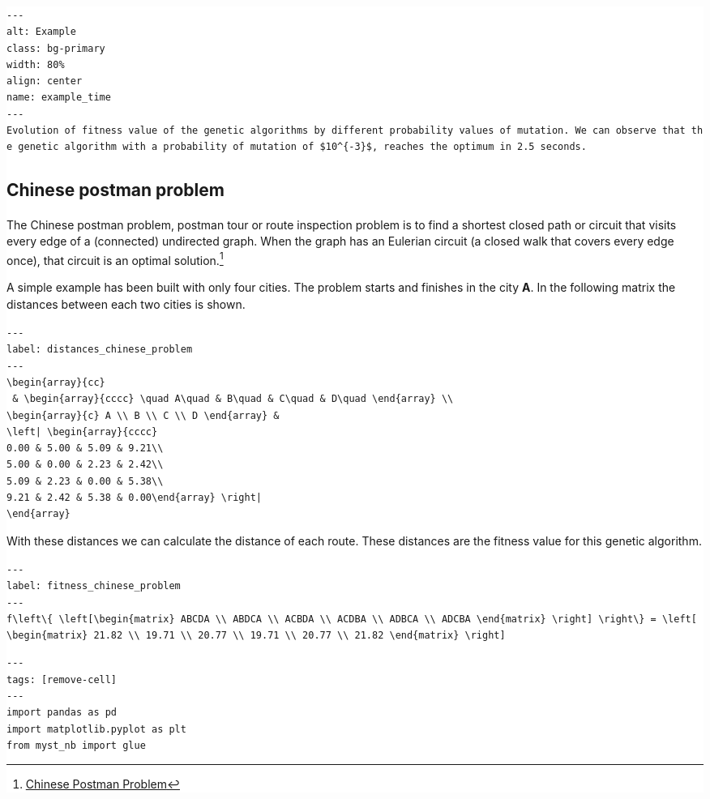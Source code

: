 
```{figure} example_files/example_20_0.png
---
alt: Example
class: bg-primary
width: 80%
align: center
name: example_time
---
Evolution of fitness value of the genetic algorithms by different probability values of mutation. We can observe that the genetic algorithm with a probability of mutation of $10^{-3}$, reaches the optimum in 2.5 seconds.
```

## Chinese postman problem

The Chinese postman problem, postman tour or route inspection problem is to find a shortest closed path or circuit that visits every edge of a (connected) undirected graph. When the graph has an Eulerian circuit (a closed walk that covers every edge once), that circuit is an optimal solution.[^wiki_chinese_problem]

[^wiki_chinese_problem]: [Chinese Postman Problem](https://en.wikipedia.org/wiki/Route_inspection_problem)

A simple example has been built with only four cities. The problem starts and finishes in the city **A**. In the following matrix the distances between each two cities is shown.

```{math}
---
label: distances_chinese_problem
---
\begin{array}{cc}
 & \begin{array}{cccc} \quad A\quad & B\quad & C\quad & D\quad \end{array} \\
\begin{array}{c} A \\ B \\ C \\ D \end{array} & 
\left| \begin{array}{cccc}
0.00 & 5.00 & 5.09 & 9.21\\
5.00 & 0.00 & 2.23 & 2.42\\
5.09 & 2.23 & 0.00 & 5.38\\
9.21 & 2.42 & 5.38 & 0.00\end{array} \right|
\end{array}
```

With these distances we can calculate the distance of each route. These distances are the fitness value for this genetic algorithm.

```{math}
---
label: fitness_chinese_problem
---
f\left\{ \left[\begin{matrix} ABCDA \\ ABDCA \\ ACBDA \\ ACDBA \\ ADBCA \\ ADCBA \end{matrix} \right] \right\} = \left[ \begin{matrix} 21.82 \\ 19.71 \\ 20.77 \\ 19.71 \\ 20.77 \\ 21.82 \end{matrix} \right] 
```

```{code-cell} ipython3
---
tags: [remove-cell]
---
import pandas as pd
import matplotlib.pyplot as plt
from myst_nb import glue
```
